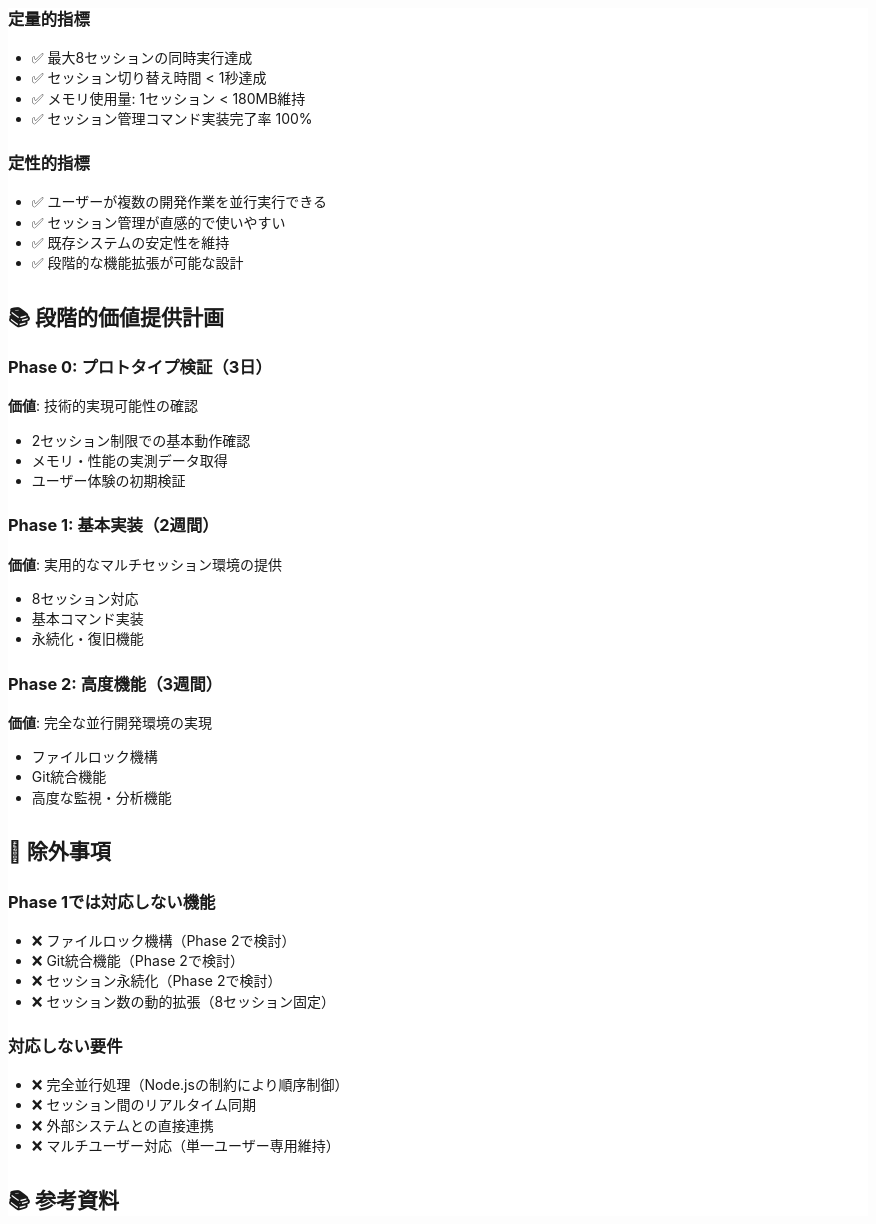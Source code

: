 ### 定量的指標
- ✅ 最大8セッションの同時実行達成
- ✅ セッション切り替え時間 < 1秒達成
- ✅ メモリ使用量: 1セッション < 180MB維持
- ✅ セッション管理コマンド実装完了率 100%

### 定性的指標
- ✅ ユーザーが複数の開発作業を並行実行できる
- ✅ セッション管理が直感的で使いやすい
- ✅ 既存システムの安定性を維持
- ✅ 段階的な機能拡張が可能な設計

## 📚 **段階的価値提供計画**

### Phase 0: プロトタイプ検証（3日）
**価値**: 技術的実現可能性の確認
- 2セッション制限での基本動作確認
- メモリ・性能の実測データ取得
- ユーザー体験の初期検証

### Phase 1: 基本実装（2週間）
**価値**: 実用的なマルチセッション環境の提供
- 8セッション対応
- 基本コマンド実装
- 永続化・復旧機能

### Phase 2: 高度機能（3週間）  
**価値**: 完全な並行開発環境の実現
- ファイルロック機構
- Git統合機能
- 高度な監視・分析機能

## 📝 除外事項

### Phase 1では対応しない機能
- ❌ ファイルロック機構（Phase 2で検討）
- ❌ Git統合機能（Phase 2で検討）
- ❌ セッション永続化（Phase 2で検討）
- ❌ セッション数の動的拡張（8セッション固定）

### 対応しない要件
- ❌ 完全並行処理（Node.jsの制約により順序制御）
- ❌ セッション間のリアルタイム同期
- ❌ 外部システムとの直接連携
- ❌ マルチユーザー対応（単一ユーザー専用維持）

## 📚 参考資料
